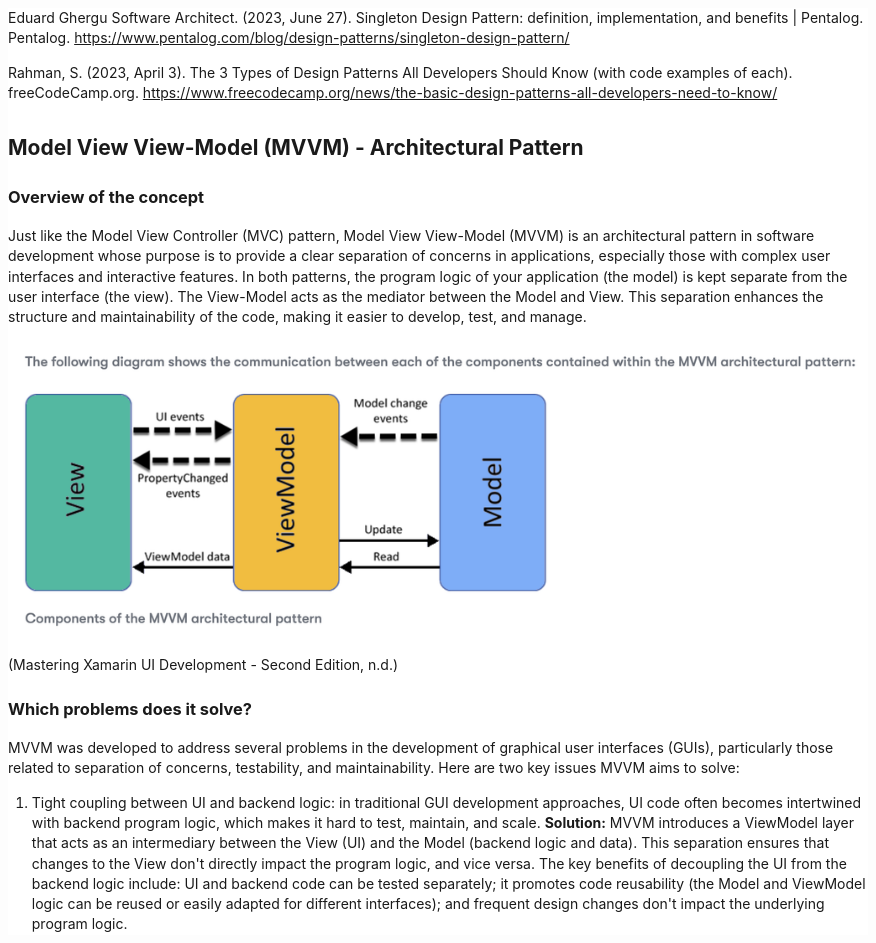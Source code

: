 Eduard Ghergu Software Architect. (2023, June 27). Singleton Design Pattern: definition, implementation, and benefits | Pentalog. Pentalog. https://www.pentalog.com/blog/design-patterns/singleton-design-pattern/

Rahman, S. (2023, April 3). The 3 Types of Design Patterns All Developers Should Know (with code examples of each). freeCodeCamp.org. https://www.freecodecamp.org/news/the-basic-design-patterns-all-developers-need-to-know/

## Model View View-Model (MVVM) - Architectural Pattern

### Overview of the concept

Just like the Model View Controller (MVC) pattern, Model View View-Model (MVVM) is an architectural pattern in software development whose purpose is to provide a clear separation of concerns in applications, especially those with complex user interfaces and interactive features. In both patterns, the program logic of your application (the model) is kept separate from the user interface (the view). The View-Model acts as the mediator between the Model and View. This separation enhances the structure and maintainability of the code, making it easier to develop, test, and manage. 

![MVVM Diagram](Images/mvvm-diagram.png)

(Mastering Xamarin UI Development - Second Edition, n.d.)

### Which problems does it solve?

MVVM was developed to address several problems in the development of graphical user interfaces (GUIs), particularly those related to separation of concerns, testability, and maintainability. Here are two key issues MVVM aims to solve:

1. Tight coupling between UI and backend logic: in traditional GUI development approaches, UI code often becomes intertwined with backend program logic, which makes it hard to test, maintain, and scale.
**Solution:** MVVM introduces a ViewModel layer that acts as an intermediary between the View (UI) and the Model (backend logic and data). This separation ensures that changes to the View don't directly impact the program logic, and vice versa. The key benefits of decoupling the UI from the backend logic include: UI and backend code can be tested separately; it promotes code reusability (the Model and ViewModel logic can be reused or easily adapted for different interfaces); and frequent design changes don't impact the underlying program logic.
